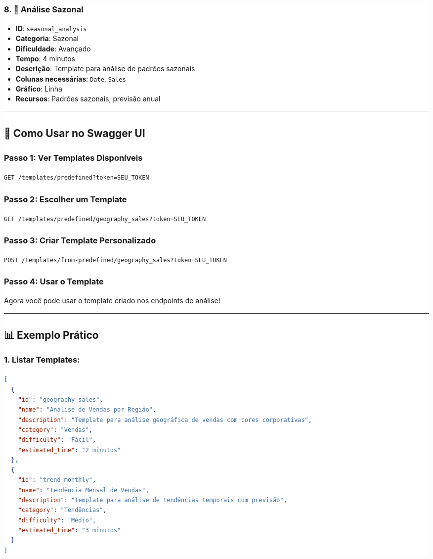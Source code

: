 ### **8. 🌸 Análise Sazonal**
- **ID**: `seasonal_analysis`
- **Categoria**: Sazonal
- **Dificuldade**: Avançado
- **Tempo**: 4 minutos
- **Descrição**: Template para análise de padrões sazonais
- **Colunas necessárias**: `Date`, `Sales`
- **Gráfico**: Linha
- **Recursos**: Padrões sazonais, previsão anual

---

## 🚀 **Como Usar no Swagger UI**

### **Passo 1: Ver Templates Disponíveis**
```
GET /templates/predefined?token=SEU_TOKEN
```

### **Passo 2: Escolher um Template**
```
GET /templates/predefined/geography_sales?token=SEU_TOKEN
```

### **Passo 3: Criar Template Personalizado**
```
POST /templates/from-predefined/geography_sales?token=SEU_TOKEN
```

### **Passo 4: Usar o Template**
Agora você pode usar o template criado nos endpoints de análise!

---

## 📊 **Exemplo Prático**

### **1. Listar Templates:**
```json
[
  {
    "id": "geography_sales",
    "name": "Análise de Vendas por Região",
    "description": "Template para análise geográfica de vendas com cores corporativas",
    "category": "Vendas",
    "difficulty": "Fácil",
    "estimated_time": "2 minutos"
  },
  {
    "id": "trend_monthly",
    "name": "Tendência Mensal de Vendas",
    "description": "Template para análise de tendências temporais com previsão",
    "category": "Tendências",
    "difficulty": "Médio",
    "estimated_time": "3 minutos"
  }
]
```
